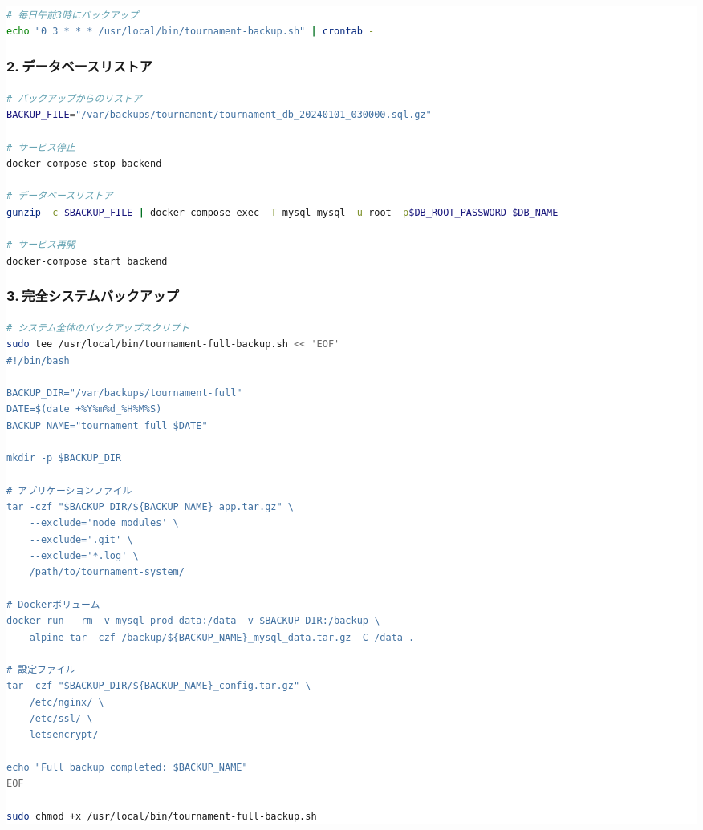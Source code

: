```bash
# 毎日午前3時にバックアップ
echo "0 3 * * * /usr/local/bin/tournament-backup.sh" | crontab -
```

### 2. データベースリストア

```bash
# バックアップからのリストア
BACKUP_FILE="/var/backups/tournament/tournament_db_20240101_030000.sql.gz"

# サービス停止
docker-compose stop backend

# データベースリストア
gunzip -c $BACKUP_FILE | docker-compose exec -T mysql mysql -u root -p$DB_ROOT_PASSWORD $DB_NAME

# サービス再開
docker-compose start backend
```

### 3. 完全システムバックアップ

```bash
# システム全体のバックアップスクリプト
sudo tee /usr/local/bin/tournament-full-backup.sh << 'EOF'
#!/bin/bash

BACKUP_DIR="/var/backups/tournament-full"
DATE=$(date +%Y%m%d_%H%M%S)
BACKUP_NAME="tournament_full_$DATE"

mkdir -p $BACKUP_DIR

# アプリケーションファイル
tar -czf "$BACKUP_DIR/${BACKUP_NAME}_app.tar.gz" \
    --exclude='node_modules' \
    --exclude='.git' \
    --exclude='*.log' \
    /path/to/tournament-system/

# Dockerボリューム
docker run --rm -v mysql_prod_data:/data -v $BACKUP_DIR:/backup \
    alpine tar -czf /backup/${BACKUP_NAME}_mysql_data.tar.gz -C /data .

# 設定ファイル
tar -czf "$BACKUP_DIR/${BACKUP_NAME}_config.tar.gz" \
    /etc/nginx/ \
    /etc/ssl/ \
    letsencrypt/

echo "Full backup completed: $BACKUP_NAME"
EOF

sudo chmod +x /usr/local/bin/tournament-full-backup.sh
```
